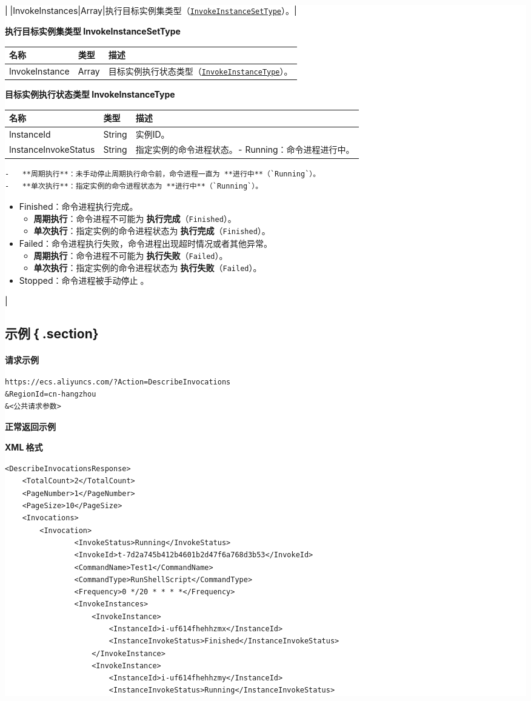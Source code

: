 |
|InvokeInstances|Array|执行目标实例集类型（[`InvokeInstanceSetType`](#)）。|

 **执行目标实例集类型 InvokeInstanceSetType** 

|名称|类型|描述|
|:-|:-|:-|
|InvokeInstance|Array|目标实例执行状态类型（[`InvokeInstanceType`](#)）。|

 **目标实例执行状态类型 InvokeInstanceType** 

|名称|类型|描述|
|:-|:-|:-|
|InstanceId|String|实例ID。|
|InstanceInvokeStatus|String|指定实例的命令进程状态。-   Running：命令进程进行中。
    -   **周期执行**：未手动停止周期执行命令前，命令进程一直为 **进行中**（`Running`）。
    -   **单次执行**：指定实例的命令进程状态为 **进行中**（`Running`）。
-   Finished：命令进程执行完成。
    -   **周期执行**：命令进程不可能为 **执行完成**（`Finished`）。
    -   **单次执行**：指定实例的命令进程状态为 **执行完成**（`Finished`）。
-   Failed：命令进程执行失败，命令进程出现超时情况或者其他异常。
    -   **周期执行**：命令进程不可能为 **执行失败**（`Failed`）。
    -   **单次执行**：指定实例的命令进程状态为 **执行失败**（`Failed`）。
-   Stopped：命令进程被手动停止 。

|

## 示例 { .section}

**请求示例** 

```
https://ecs.aliyuncs.com/?Action=DescribeInvocations
&RegionId=cn-hangzhou
&<公共请求参数>
```

**正常返回示例** 

**XML 格式**

```
<DescribeInvocationsResponse>
    <TotalCount>2</TotalCount>
    <PageNumber>1</PageNumber>
    <PageSize>10</PageSize>
    <Invocations>
        <Invocation>
                <InvokeStatus>Running</InvokeStatus>
                <InvokeId>t-7d2a745b412b4601b2d47f6a768d3b53</InvokeId>
                <CommandName>Test1</CommandName>
                <CommandType>RunShellScript</CommandType>
                <Frequency>0 */20 * * * *</Frequency>
                <InvokeInstances>
                    <InvokeInstance>
                        <InstanceId>i-uf614fhehhzmx</InstanceId>
                        <InstanceInvokeStatus>Finished</InstanceInvokeStatus>
                    </InvokeInstance>
                    <InvokeInstance>
                        <InstanceId>i-uf614fhehhzmy</InstanceId>
                        <InstanceInvokeStatus>Running</InstanceInvokeStatus>
```